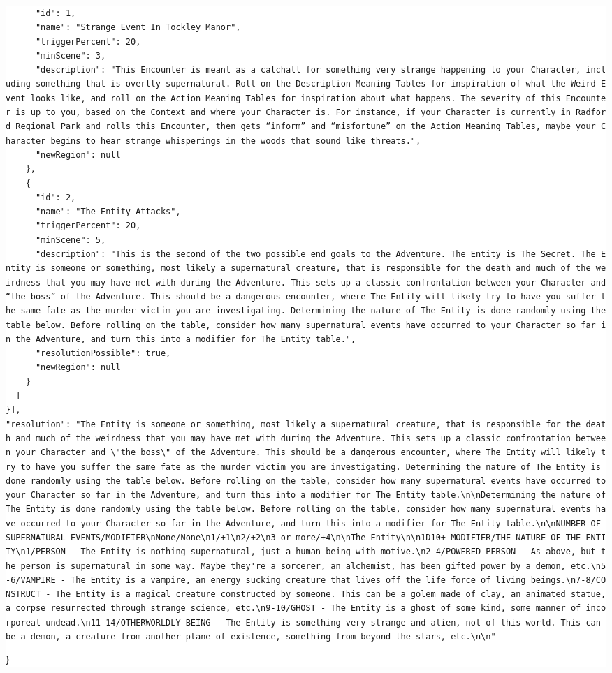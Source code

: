           "id": 1,
          "name": "Strange Event In Tockley Manor",
          "triggerPercent": 20,
          "minScene": 3,
          "description": "This Encounter is meant as a catchall for something very strange happening to your Character, including something that is overtly supernatural. Roll on the Description Meaning Tables for inspiration of what the Weird Event looks like, and roll on the Action Meaning Tables for inspiration about what happens. The severity of this Encounter is up to you, based on the Context and where your Character is. For instance, if your Character is currently in Radford Regional Park and rolls this Encounter, then gets “inform” and “misfortune” on the Action Meaning Tables, maybe your Character begins to hear strange whisperings in the woods that sound like threats.",
          "newRegion": null
        },
        {
          "id": 2,
          "name": "The Entity Attacks",
          "triggerPercent": 20,
          "minScene": 5,
          "description": "This is the second of the two possible end goals to the Adventure. The Entity is The Secret. The Entity is someone or something, most likely a supernatural creature, that is responsible for the death and much of the weirdness that you may have met with during the Adventure. This sets up a classic confrontation between your Character and “the boss” of the Adventure. This should be a dangerous encounter, where The Entity will likely try to have you suffer the same fate as the murder victim you are investigating. Determining the nature of The Entity is done randomly using the table below. Before rolling on the table, consider how many supernatural events have occurred to your Character so far in the Adventure, and turn this into a modifier for The Entity table.",
          "resolutionPossible": true,
          "newRegion": null
        }
      ]
    }],
    "resolution": "The Entity is someone or something, most likely a supernatural creature, that is responsible for the death and much of the weirdness that you may have met with during the Adventure. This sets up a classic confrontation between your Character and \"the boss\" of the Adventure. This should be a dangerous encounter, where The Entity will likely try to have you suffer the same fate as the murder victim you are investigating. Determining the nature of The Entity is done randomly using the table below. Before rolling on the table, consider how many supernatural events have occurred to your Character so far in the Adventure, and turn this into a modifier for The Entity table.\n\nDetermining the nature of The Entity is done randomly using the table below. Before rolling on the table, consider how many supernatural events have occurred to your Character so far in the Adventure, and turn this into a modifier for The Entity table.\n\nNUMBER OF SUPERNATURAL EVENTS/MODIFIER\nNone/None\n1/+1\n2/+2\n3 or more/+4\n\nThe Entity\n\n1D10+ MODIFIER/THE NATURE OF THE ENTITY\n1/PERSON - The Entity is nothing supernatural, just a human being with motive.\n2-4/POWERED PERSON - As above, but the person is supernatural in some way. Maybe they're a sorcerer, an alchemist, has been gifted power by a demon, etc.\n5-6/VAMPIRE - The Entity is a vampire, an energy sucking creature that lives off the life force of living beings.\n7-8/CONSTRUCT - The Entity is a magical creature constructed by someone. This can be a golem made of clay, an animated statue, a corpse resurrected through strange science, etc.\n9-10/GHOST - The Entity is a ghost of some kind, some manner of incorporeal undead.\n11-14/OTHERWORLDLY BEING - The Entity is something very strange and alien, not of this world. This can be a demon, a creature from another plane of existence, something from beyond the stars, etc.\n\n"
}
